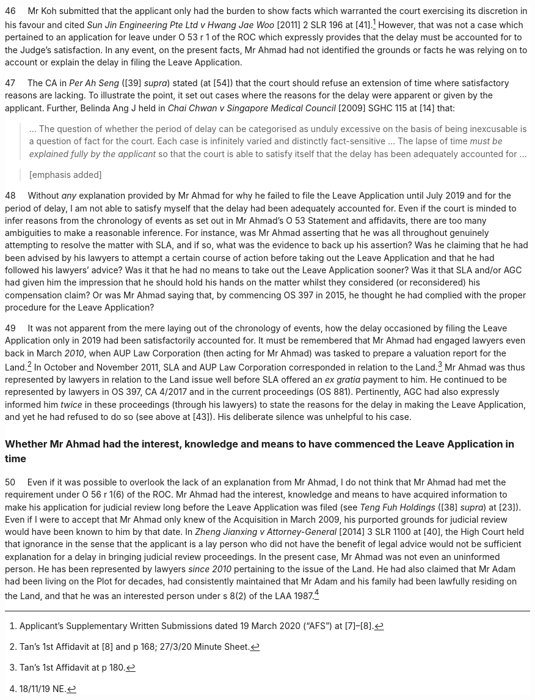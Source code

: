 46     Mr Koh submitted that the applicant only had the burden to show facts which warranted the court exercising its discretion in his favour and cited _Sun Jin Engineering Pte Ltd v Hwang Jae Woo_ <span class="citation">\[2011\] 2 SLR 196</span> at \[41\].[^37] However, that was not a case which pertained to an application for leave under O 53 r 1 of the ROC which expressly provides that the delay must be accounted for to the Judge’s satisfaction. In any event, on the present facts, Mr Ahmad had not identified the grounds or facts he was relying on to account or explain the delay in filing the Leave Application.

47     The CA in _Per Ah Seng_ (\[39\] _supra_) stated (at \[54\]) that the court should refuse an extension of time where satisfactory reasons are lacking. To illustrate the point, it set out cases where the reasons for the delay were apparent or given by the applicant. Further, Belinda Ang J held in _Chai Chwan v Singapore Medical Council_ <span class="citation">\[2009\] SGHC 115</span> at \[14\] that:

> … The question of whether the period of delay can be categorised as unduly excessive on the basis of being inexcusable is a question of fact for the court. Each case is infinitely varied and distinctly fact-sensitive … The lapse of time _must be explained fully by the applicant_ so that the court is able to satisfy itself that the delay has been adequately accounted for …

> \[emphasis added\]

48     Without _any_ explanation provided by Mr Ahmad for why he failed to file the Leave Application until July 2019 and for the period of delay, I am not able to satisfy myself that the delay had been adequately accounted for. Even if the court is minded to infer reasons from the chronology of events as set out in Mr Ahmad’s O 53 Statement and affidavits, there are too many ambiguities to make a reasonable inference. For instance, was Mr Ahmad asserting that he was all throughout genuinely attempting to resolve the matter with SLA, and if so, what was the evidence to back up his assertion? Was he claiming that he had been advised by his lawyers to attempt a certain course of action before taking out the Leave Application and that he had followed his lawyers’ advice? Was it that he had no means to take out the Leave Application sooner? Was it that SLA and/or AGC had given him the impression that he should hold his hands on the matter whilst they considered (or reconsidered) his compensation claim? Or was Mr Ahmad saying that, by commencing OS 397 in 2015, he thought he had complied with the proper procedure for the Leave Application?

49     It was not apparent from the mere laying out of the chronology of events, how the delay occasioned by filing the Leave Application only in 2019 had been satisfactorily accounted for. It must be remembered that Mr Ahmad had engaged lawyers even back in March _2010_, when AUP Law Corporation (then acting for Mr Ahmad) was tasked to prepare a valuation report for the Land.[^38] In October and November 2011, SLA and AUP Law Corporation corresponded in relation to the Land.[^39] Mr Ahmad was thus represented by lawyers in relation to the Land issue well before SLA offered an _ex gratia_ payment to him. He continued to be represented by lawyers in OS 397, CA 4/2017 and in the current proceedings (OS 881). Pertinently, AGC had also expressly informed him _twice_ in these proceedings (through his lawyers) to state the reasons for the delay in making the Leave Application, and yet he had refused to do so (see above at \[43\]). His deliberate silence was unhelpful to his case.

### Whether Mr Ahmad had the interest, knowledge and means to have commenced the Leave Application in time

50     Even if it was possible to overlook the lack of an explanation from Mr Ahmad, I do not think that Mr Ahmad had met the requirement under O 56 r 1(6) of the ROC. Mr Ahmad had the interest, knowledge and means to have acquired information to make his application for judicial review long before the Leave Application was filed (see _Teng Fuh Holdings_ (\[38\] _supra_) at \[23\]). Even if I were to accept that Mr Ahmad only knew of the Acquisition in March 2009, his purported grounds for judicial review would have been known to him by that date. In _Zheng Jianxing v Attorney-General_ <span class="citation">\[2014\] 3 SLR 1100</span> at \[40\], the High Court held that ignorance in the sense that the applicant is a lay person who did not have the benefit of legal advice would not be sufficient explanation for a delay in bringing judicial review proceedings. In the present case, Mr Ahmad was not even an uninformed person. He has been represented by lawyers _since 2010_ pertaining to the issue of the Land. He had also claimed that Mr Adam had been living on the Plot for decades, had consistently maintained that Mr Adam and his family had been lawfully residing on the Land, and that he was an interested person under s 8(2) of the LAA 1987.[^40]


[^1]: Tan Hwee Ching’s 1st affidavit dated 30 August 2019 (“Tan’s 1st Affidavit) at \[50\].
[^2]: Tan’s 1st Affidavit at \[53\]–\[54\].
[^3]: Tan’s 1st Affidavit at \[55\] and pp 93–94, 102–103.
[^4]: Tan’s 1st Affidavit at \[59\].
[^5]: Tan’s 1st Affidavit at \[60\] and p 91.
[^6]: Tan’s 1st Affidavit at \[55\] and pp 96, 102–103 and 107.
[^7]: Tan’s 1st Affidavit at \[59\] and \[61\] and p 115.
[^8]: Khosni’s affidavit dated 30 August 2019 (“Khosni’s Affidavit) at \[5\]–\[6\].
[^9]: Tan’s 1st Affidavit at \[62\].
[^10]: Tan’s 1st Affidavit at \[14\].
[^11]: Ahmad’s 1st affidavit dated 10 July 2019 (“Ahmad’s 1st Affidavit”) at \[11\]–\[12\].
[^12]: Ahmad’s 1st Affidavit at \[15\]–\[16\] and \[19\].
[^13]: Ahmad’s 1st Affidavit at \[20\].
[^14]: Ahmad’s 1st Affidavit at \[22\] and pp 82–84.
[^15]: Ahmad’s 1st Affidavit at p 81.
[^16]: Ahmad’s 1st Affidavit at p 86.
[^17]: Tan’s 1st Affidavit at \[85\] and p 195; 18/11/19 Notes of Evidence (“NE”) at p 3.
[^18]: Tan’s 1st Affidavit at \[84\]–\[85\] and pp 198–199.
[^19]: Ahmad’s 1st Affidavit at p 89.
[^20]: Ahmad’s 1st Affidavit at p 90.
[^21]: Ahmad’s 1st Affidavit at pp 92–93.
[^22]: Ahmad’s 1st Affidavit at pp 95–99; Tan’s 1st Affidavit at pp 218, 221–223, 229–230.
[^23]: Ahmad’s 1st Affidavit at pp 100–103; Tan’s 1st Affidavit at pp 232.
[^24]: Tan’s 1st Affidavit at pp 238–282 and 307; Ahmad’s 1st Affidavit at \[26\] and \[28\].
[^25]: Ahmad’s 1st Affidavit at \[33\]; Court of Appeal’s Judgment in CA 4 of 2017 at \[21\].
[^26]: Ahmad’s 1st Affidavit at \[43\] and p 134.
[^27]: Applicant’s Written Submissions (11 November 2019) (“AWS”) at \[55\].
[^28]: Statement filed by Mr Ahmad pursuant to O 53 Rules of Court (“Statement”) at \[31\]; Ahmad’s 1st Affidavit at \[46\].
[^29]: Statement at \[33\]–\[35\]; Ahmad’s 1st Affidavit at \[49\]–\[54\].
[^30]: Statement at \[38\]; Ahmad’s 1st Affidavit at \[55\]–\[56\].
[^31]: Statement at \[2(c)\]; Ahmad’s 1st Affidavit at \[2(c)\].
[^32]: 18/11/19 NE; Originating Summons (Amendment No. 1).
[^33]: AWS at \[60\].
[^34]: Tan’s 1st Affidavit at \[37\], pp 442 and 446; 18/11/19 NE.
[^35]: Tan’s 1st Affidavit at p 450.
[^36]: Notes of Evidence of PTC on 29 July 2019 at p 3 (Tan’s 1st Affidavit at p 454).
[^37]: Applicant’s Supplementary Written Submissions dated 19 March 2020 (“AFS”) at \[7\]–\[8\].
[^38]: Tan’s 1st Affidavit at \[8\] and p 168; 27/3/20 Minute Sheet.
[^39]: Tan’s 1st Affidavit at p 180.
[^40]: 18/11/19 NE.
[^41]: Ahmad’s affidavit dated 28 April 2015 at \[15\]; Ahmad’s affidavit dated 25 September 2015 at \[15\].
[^42]: Ahmad’s affidavit dated 13 September 2016 at \[14(a)\].
[^43]: Ahmad’s 1st Affidavit at \[33\].
[^44]: Respondents’ written submissions dated 11 November 2019 (“RWS”) at \[74(c)–(d)\]; CA’s decision on costs (in CA 4/2017) dated 9 May 2019.
[^45]: Tay Ming Wei’s 1st affidavit dated 30 August 2019 (“Tay’s 1st Affidavit”) at \[4\].
[^46]: Tan’s 1st Affidavit at p 86.
[^47]: Tan’s 1st Affidavit at \[46\]–\[47\] and pp 61–62 and 69–84.
[^48]: Tan’s 1st Affidavit at \[48\]; Ho Yi-Yin Jomel’s 1st affidavit (2 December 2019) at \[4\]–\[5\].
[^49]: Tan’s 1st Affidavit at \[51\].
[^50]: AFS at \[14\].
[^51]: Ahmad’s 1st Affidavit at \[14\]–\[15\] and \[19\]; AWS at \[94\]; AFS at \[26(a)\].
[^52]: Ahmad’s 2nd affidavit dated 27 Sept 2019 (“Ahmad’s 2nd Affidavit”) at \[8\]; AFS at \[26\].
[^53]: 18/11/19 NE at p 7; 20/1/20 NE at p 3.
[^54]: Tan’s 1st Affidavit at \[65\] and tabs 80 (p 322) and 82 (p 332).
[^55]: Respondents’ Bundle of Documents (Tab 3: Applicant’s answers to interrogatories in OS 397 dated 14 January 2016 at p 5
[^56]: Ahmad’s 2nd Affidavit at \[7\].
[^57]: Ahmad’s 3rd affidavit dated 2 December 2019 (“Ahmad’s 3rd affidavit”) at p 8; 27/3/20 NE at p 2.
[^58]: Tan’s 1st Affidavit at \[65(d)\].
[^59]: Ahmad’s 2nd Affidavit at \[7\].
[^60]: RWS at \[89\]–\[93\].
[^61]: Tan’s 1st Affidavit at \[56\]–\[57\] and p 161.
[^62]: Parliamentary Debates on Committee of Supply (5 March 2012) vol 88 at p 1864.
[^63]: Parliamentary Debates (13 March 1973) vol 32 at col 738–746.
[^64]: Tay’s 1st Affidavit at \[5\].
[^65]: 18/11/2019 NE at p 12.
[^66]: Tan’s 1st Affidavit at p 459.
[^67]: RWS at \[23\]; 18/11/19 NE.
[^68]: 27/3/20 NE at p 3.
[^69]: AFS at \[44\].
[^70]: 20/1/20 NE at p 6.
[^71]: AWS at \[113\].
[^72]: Tan’s 1st Affidavit at \[46\].
[^73]: Second Reading of the Land Acquisition (Amendment) Bill on 12 January 1988.